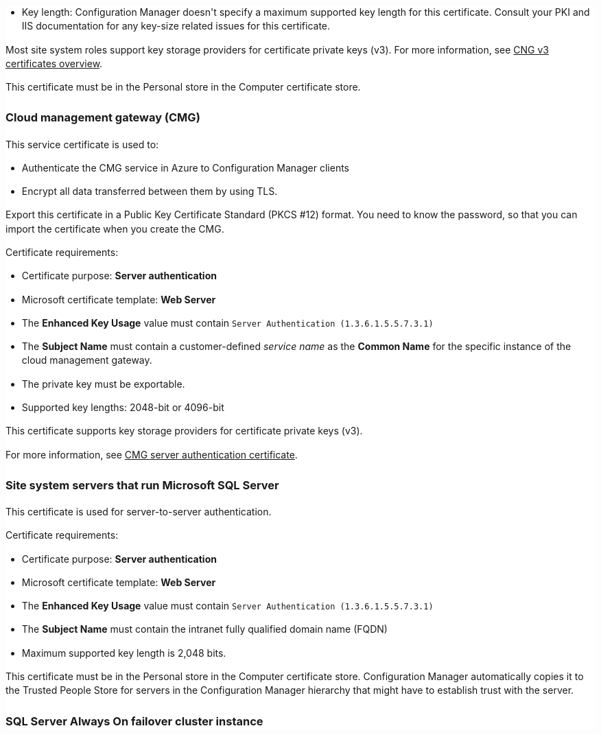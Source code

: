- Key length: Configuration Manager doesn't specify a maximum supported key length for this certificate. Consult your PKI and IIS documentation for any key-size related issues for this certificate.

Most site system roles support key storage providers for certificate private keys (v3). For more information, see [CNG v3 certificates overview](cng-certificates-overview.md).

This certificate must be in the Personal store in the Computer certificate store.

### Cloud management gateway (CMG)

This service certificate is used to:

- Authenticate the CMG service in Azure to Configuration Manager clients

- Encrypt all data transferred between them by using TLS.

Export this certificate in a Public Key Certificate Standard (PKCS #12) format. You need to know the password, so that you can import the certificate when you create the CMG.

Certificate requirements:

- Certificate purpose: **Server authentication**

- Microsoft certificate template: **Web Server**

- The **Enhanced Key Usage** value must contain `Server Authentication (1.3.6.1.5.5.7.3.1)`

- The **Subject Name** must contain a customer-defined _service name_ as the **Common Name** for the specific instance of the cloud management gateway.

- The private key must be exportable.

- Supported key lengths: 2048-bit or 4096-bit

This certificate supports key storage providers for certificate private keys (v3).

For more information, see [CMG server authentication certificate](../../clients/manage/cmg/server-auth-cert.md).

### Site system servers that run Microsoft SQL Server

This certificate is used for server-to-server authentication.

Certificate requirements:

- Certificate purpose: **Server authentication**

- Microsoft certificate template: **Web Server**

- The **Enhanced Key Usage** value must contain `Server Authentication (1.3.6.1.5.5.7.3.1)`

- The **Subject Name** must contain the intranet fully qualified domain name (FQDN)

- Maximum supported key length is 2,048 bits.

This certificate must be in the Personal store in the Computer certificate store. Configuration Manager automatically copies it to the Trusted People Store for servers in the Configuration Manager hierarchy that might have to establish trust with the server.

### SQL Server Always On failover cluster instance
